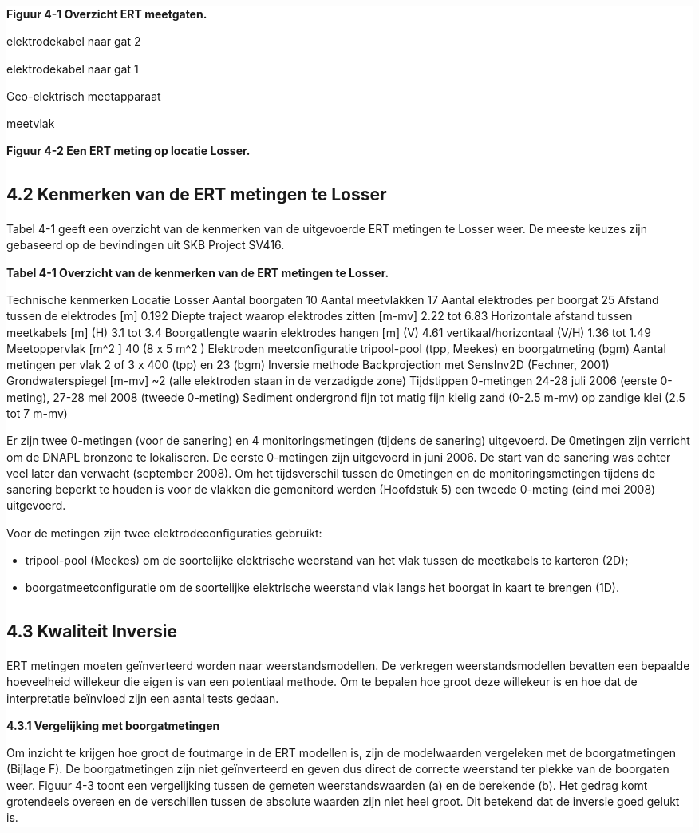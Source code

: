**Figuur 4-1 Overzicht ERT meetgaten.** 

 elektrodekabel naar gat 2 

 elektrodekabel naar gat 1 

 Geo-elektrisch meetapparaat 

 meetvlak 

**Figuur 4-2 Een ERT meting op locatie Losser.** 


## 4.2 Kenmerken van de ERT metingen te Losser 

Tabel 4-1 geeft een overzicht van de kenmerken van de uitgevoerde ERT metingen te Losser weer. De meeste keuzes zijn gebaseerd op de bevindingen uit SKB Project SV416. 

**Tabel 4-1 Overzicht van de kenmerken van de ERT metingen te Losser.** 

 Technische kenmerken Locatie Losser Aantal boorgaten 10 Aantal meetvlakken 17 Aantal elektrodes per boorgat 25 Afstand tussen de elektrodes [m] 0.192 Diepte traject waarop elektrodes zitten [m-mv] 2.22 tot 6.83 Horizontale afstand tussen meetkabels [m] (H) 3.1 tot 3.4 Boorgatlengte waarin elektrodes hangen [m] (V) 4.61 vertikaal/horizontaal (V/H) 1.36 tot 1.49 Meetoppervlak [m^2 ] 40 (8 x 5 m^2 ) Elektroden meetconfiguratie tripool-pool (tpp, Meekes) en boorgatmeting (bgm) Aantal metingen per vlak 2 of 3 x 400 (tpp) en 23 (bgm) Inversie methode Backprojection met SensInv2D (Fechner, 2001) Grondwaterspiegel [m-mv] ~2 (alle elektroden staan in de verzadigde zone) Tijdstippen 0-metingen 24-28 juli 2006 (eerste 0-meting), 27-28 mei 2008 (tweede 0-meting) Sediment ondergrond fijn tot matig fijn kleiig zand (0-2.5 m-mv) op zandige klei (2.5 tot 7 m-mv) 

Er zijn twee 0-metingen (voor de sanering) en 4 monitoringsmetingen (tijdens de sanering) uitgevoerd. De 0metingen zijn verricht om de DNAPL bronzone te lokaliseren. De eerste 0-metingen zijn uitgevoerd in juni 2006. De start van de sanering was echter veel later dan verwacht (september 2008). Om het tijdsverschil tussen de 0metingen en de monitoringsmetingen tijdens de sanering beperkt te houden is voor de vlakken die gemonitord werden (Hoofdstuk 5) een tweede 0-meting (eind mei 2008) uitgevoerd. 

Voor de metingen zijn twee elektrodeconfiguraties gebruikt: 

- tripool-pool (Meekes) om de soortelijke elektrische weerstand van het vlak tussen de meetkabels te     karteren (2D); 

- boorgatmeetconfiguratie om de soortelijke elektrische weerstand vlak langs het boorgat in kaart te     brengen (1D). 


## 4.3 Kwaliteit Inversie 

ERT metingen moeten geïnverteerd worden naar weerstandsmodellen. De verkregen weerstandsmodellen bevatten een bepaalde hoeveelheid willekeur die eigen is van een potentiaal methode. Om te bepalen hoe groot deze willekeur is en hoe dat de interpretatie beïnvloed zijn een aantal tests gedaan. 

**4.3.1 Vergelijking met boorgatmetingen** 

Om inzicht te krijgen hoe groot de foutmarge in de ERT modellen is, zijn de modelwaarden vergeleken met de boorgatmetingen (Bijlage F). De boorgatmetingen zijn niet geïnverteerd en geven dus direct de correcte weerstand ter plekke van de boorgaten weer. Figuur 4-3 toont een vergelijking tussen de gemeten weerstandswaarden (a) en de berekende (b). Het gedrag komt grotendeels overeen en de verschillen tussen de absolute waarden zijn niet heel groot. Dit betekend dat de inversie goed gelukt is. 
